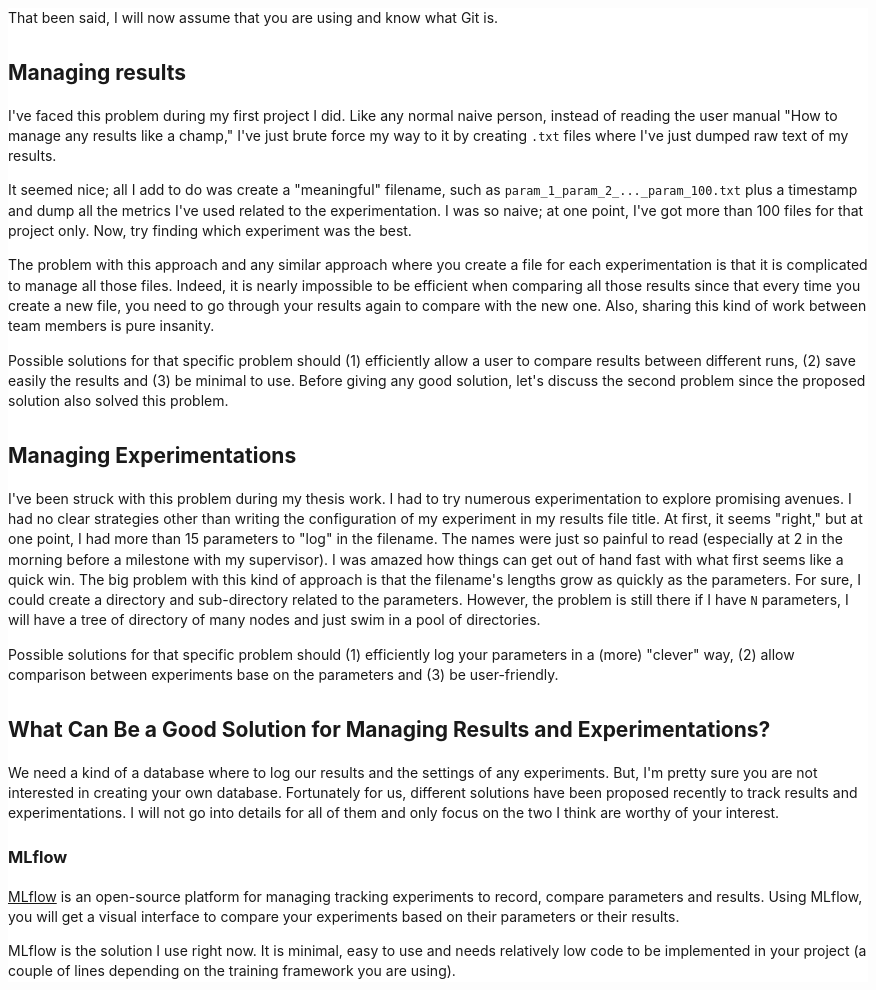 That been said, I will now assume that you are using and know what Git is.

## Managing results
I've faced this problem during my first project I did. Like any normal naive person, instead of reading the user manual "How to manage any results like a champ," I've just brute force my way to it by creating `.txt` files where I've just dumped raw text of my results. 

It seemed nice; all I add to do was create a "meaningful" filename, such as `param_1_param_2_..._param_100.txt` plus a timestamp and dump all the metrics I've used related to the experimentation. I was so naive; at one point, I've got more than 100 files for that project only. Now, try finding which experiment was the best. 

The problem with this approach and any similar approach where you create a file for each experimentation is that it is complicated to manage all those files. Indeed, it is nearly impossible to be efficient when comparing all those results since that every time you create a new file, you need to go through your results again to compare with the new one. Also, sharing this kind of work between team members is pure insanity.

Possible solutions for that specific problem should (1) efficiently allow a user to compare results between different runs, (2) save easily the results and (3) be minimal to use. Before giving any good solution, let's discuss the second problem since the proposed solution also solved this problem.

## Managing Experimentations
I've been struck with this problem during my thesis work. I had to try numerous experimentation to explore promising avenues. I had no clear strategies other than writing the configuration of my experiment in my results file title. At first, it seems "right," but at one point, I had more than 15 parameters to "log" in the filename. The names were just so painful to read (especially at 2 in the morning before a milestone with my supervisor). I was amazed how things can get out of hand fast with what first seems like a quick win. The big problem with this kind of approach is that the filename's lengths grow as quickly as the parameters. For sure, I could create a directory and sub-directory related to the parameters. However, the problem is still there if I have `N` parameters, I will have a tree of directory of many nodes and just swim in a pool of directories.

Possible solutions for that specific problem should (1) efficiently log your parameters in a (more) "clever" way, (2) allow comparison between experiments base on the parameters and (3) be user-friendly. 

## What Can Be a Good Solution for Managing Results and Experimentations?
We need a kind of a database where to log our results and the settings of any experiments. But, I'm pretty sure you are not interested in creating your own database. Fortunately for us, different solutions have been proposed recently to track results and experimentations. I will not go into details for all of them and only focus on the two I think are worthy of your interest. 

### MLflow
[MLflow](https://mlflow.org/docs/latest/index.html) is an open-source platform for managing tracking experiments to record, compare parameters and results. Using MLflow, you will get a visual interface to compare your experiments based on their parameters or their results. 

MLflow is the solution I use right now. It is minimal, easy to use and needs relatively low code to be implemented in your project (a couple of lines depending on the training framework you are using). 
